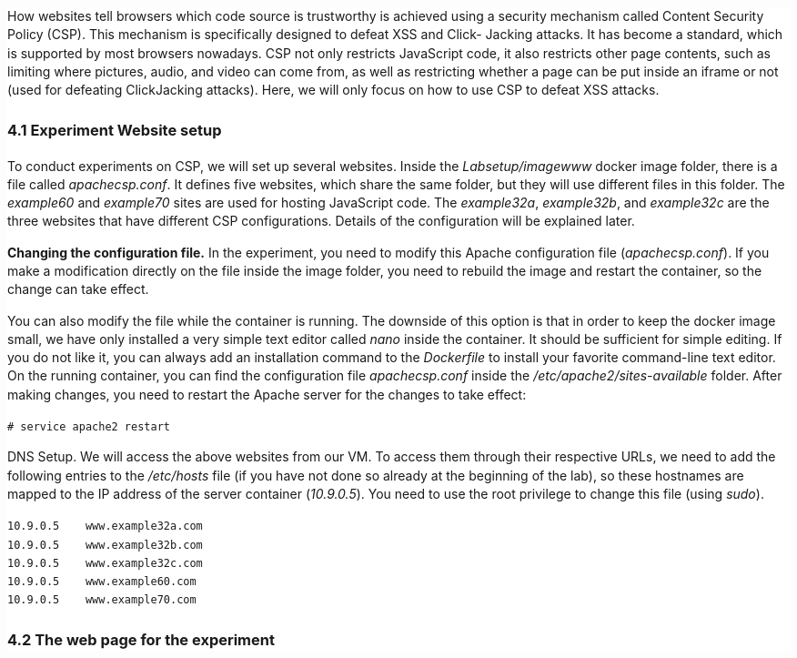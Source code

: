 How websites tell browsers which code source is trustworthy is achieved using a security mechanism
called Content Security Policy (CSP). This mechanism is specifically designed to defeat XSS and Click-
Jacking attacks. It has become a standard, which is supported by most browsers nowadays. CSP not only
restricts JavaScript code, it also restricts other page contents, such as limiting where pictures, audio, and
video can come from, as well as restricting whether a page can be put inside an iframe or not (used for
defeating ClickJacking attacks). Here, we will only focus on how to use CSP to defeat XSS attacks.

### 4.1 Experiment Website setup

To conduct experiments on CSP, we will set up several websites. Inside the _Labsetup/imagewww_
docker image folder, there is a file called _apachecsp.conf_. It defines five websites, which share the
same folder, but they will use different files in this folder. The _example60_ and _example70_ sites are used for hosting JavaScript code. The _example32a_, _example32b_, and _example32c_ are the three websites that have different CSP configurations. Details of the configuration will be explained later.

**Changing the configuration file.** In the experiment, you need to modify this Apache configuration file
(_apachecsp.conf_). If you make a modification directly on the file inside the image folder, you need to
rebuild the image and restart the container, so the change can take effect.
    
You can also modify the file while the container is running. The downside of this option is that in order to keep the docker image small, we have only installed a very simple text editor called _nano_ inside the container. It should be sufficient for simple editing. If you do not like it, you can always add an installation command to the _Dockerfile_ to install your favorite command-line text editor. On the running container, you can find the configuration file _apachecsp.conf_ inside the _/etc/apache2/sites-available_ folder. After making changes, you need to restart the Apache server for the changes to take effect:
```
# service apache2 restart
```
DNS Setup. We will access the above websites from our VM. To access them through their respective
URLs, we need to add the following entries to the _/etc/hosts_ file (if you have not done so already at the
beginning of the lab), so these hostnames are mapped to the IP address of the server container (_10.9.0.5_).
You need to use the root privilege to change this file (using _sudo_).
```
10.9.0.5    www.example32a.com
10.9.0.5    www.example32b.com
10.9.0.5    www.example32c.com
10.9.0.5    www.example60.com
10.9.0.5    www.example70.com
```
    
### 4.2 The web page for the experiment
